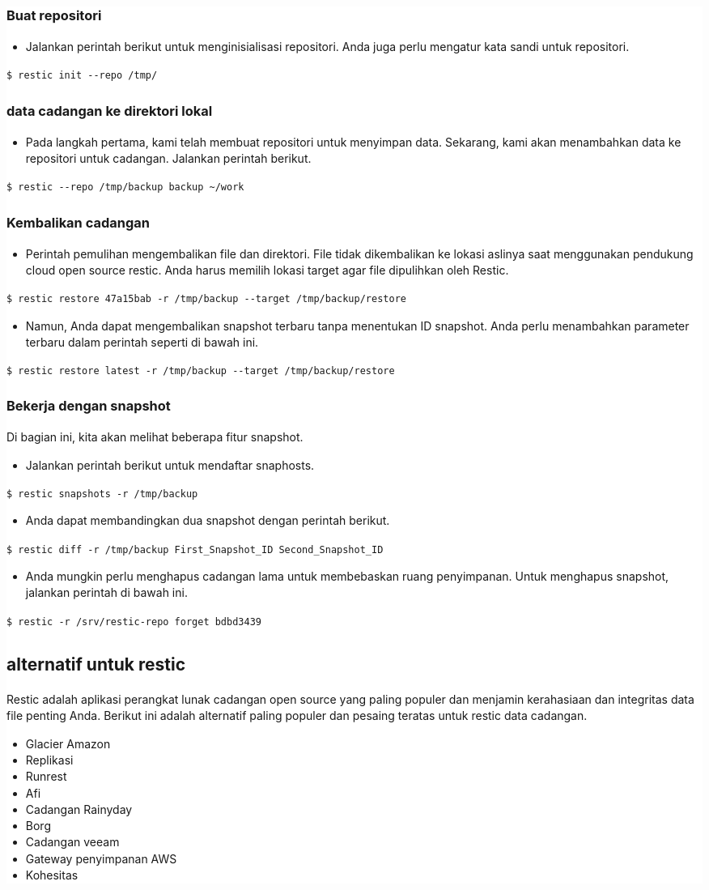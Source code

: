 ### Buat repositori
  * Jalankan perintah berikut untuk menginisialisasi repositori. Anda juga perlu mengatur kata sandi untuk repositori.
```
$ restic init --repo /tmp/
```

### data cadangan ke direktori lokal
  * Pada langkah pertama, kami telah membuat repositori untuk menyimpan data. Sekarang, kami akan menambahkan data ke repositori untuk cadangan. Jalankan perintah berikut.
```
$ restic --repo /tmp/backup backup ~/work
```

### Kembalikan cadangan
  * Perintah pemulihan mengembalikan file dan direktori. File tidak dikembalikan ke lokasi aslinya saat menggunakan pendukung cloud open source restic. Anda harus memilih lokasi target agar file dipulihkan oleh Restic.
```
$ restic restore 47a15bab -r /tmp/backup --target /tmp/backup/restore
```
  * Namun, Anda dapat mengembalikan snapshot terbaru tanpa menentukan ID snapshot. Anda perlu menambahkan parameter terbaru dalam perintah seperti di bawah ini.
```
$ restic restore latest -r /tmp/backup --target /tmp/backup/restore
```

### Bekerja dengan snapshot
Di bagian ini, kita akan melihat beberapa fitur snapshot.
  * Jalankan perintah berikut untuk mendaftar snaphosts.
```
$ restic snapshots -r /tmp/backup
```
  * Anda dapat membandingkan dua snapshot dengan perintah berikut.
```
$ restic diff -r /tmp/backup First_Snapshot_ID Second_Snapshot_ID
```
  * Anda mungkin perlu menghapus cadangan lama untuk membebaskan ruang penyimpanan. Untuk menghapus snapshot, jalankan perintah di bawah ini.
```
$ restic -r /srv/restic-repo forget bdbd3439
```

## alternatif untuk restic
Restic adalah aplikasi perangkat lunak cadangan open source yang paling populer dan menjamin kerahasiaan dan integritas data file penting Anda. Berikut ini adalah alternatif paling populer dan pesaing teratas untuk restic data cadangan.
  * Glacier Amazon
  * Replikasi
  * Runrest
  * Afi
  * Cadangan Rainyday
  * Borg
  * Cadangan veeam
  * Gateway penyimpanan AWS
  * Kohesitas

